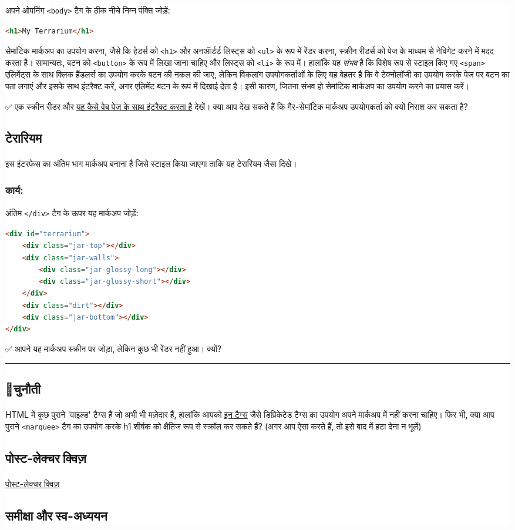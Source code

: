 अपने ओपनिंग `<body>` टैग के ठीक नीचे निम्न पंक्ति जोड़ें:

```html
<h1>My Terrarium</h1>
```

सेमांटिक मार्कअप का उपयोग करना, जैसे कि हेडर्स को `<h1>` और अनऑर्डर्ड लिस्ट्स को `<ul>` के रूप में रेंडर करना, स्क्रीन रीडर्स को पेज के माध्यम से नेविगेट करने में मदद करता है। सामान्यतः, बटन को `<button>` के रूप में लिखा जाना चाहिए और लिस्ट्स को `<li>` के रूप में। हालांकि यह _संभव_ है कि विशेष रूप से स्टाइल किए गए `<span>` एलिमेंट्स के साथ क्लिक हैंडलर्स का उपयोग करके बटन की नकल की जाए, लेकिन विकलांग उपयोगकर्ताओं के लिए यह बेहतर है कि वे टेक्नोलॉजी का उपयोग करके पेज पर बटन का पता लगाएं और इसके साथ इंटरैक्ट करें, अगर एलिमेंट बटन के रूप में दिखाई देता है। इसी कारण, जितना संभव हो सेमांटिक मार्कअप का उपयोग करने का प्रयास करें।

✅ एक स्क्रीन रीडर और [यह कैसे वेब पेज के साथ इंटरैक्ट करता है](https://www.youtube.com/watch?v=OUDV1gqs9GA) देखें। क्या आप देख सकते हैं कि गैर-सेमांटिक मार्कअप उपयोगकर्ता को क्यों निराश कर सकता है?

## टेरारियम

इस इंटरफेस का अंतिम भाग मार्कअप बनाना है जिसे स्टाइल किया जाएगा ताकि यह टेरारियम जैसा दिखे।

### कार्य:

अंतिम `</div>` टैग के ऊपर यह मार्कअप जोड़ें:

```html
<div id="terrarium">
	<div class="jar-top"></div>
	<div class="jar-walls">
		<div class="jar-glossy-long"></div>
		<div class="jar-glossy-short"></div>
	</div>
	<div class="dirt"></div>
	<div class="jar-bottom"></div>
</div>
```

✅ आपने यह मार्कअप स्क्रीन पर जोड़ा, लेकिन कुछ भी रेंडर नहीं हुआ। क्यों?

---

## 🚀चुनौती

HTML में कुछ पुराने 'वाइल्ड' टैग्स हैं जो अभी भी मज़ेदार हैं, हालांकि आपको [इन टैग्स](https://developer.mozilla.org/docs/Web/HTML/Element#Obsolete_and_deprecated_elements) जैसे डिप्रिकेटेड टैग्स का उपयोग अपने मार्कअप में नहीं करना चाहिए। फिर भी, क्या आप पुराने `<marquee>` टैग का उपयोग करके h1 शीर्षक को क्षैतिज रूप से स्क्रॉल कर सकते हैं? (अगर आप ऐसा करते हैं, तो इसे बाद में हटा देना न भूलें)

## पोस्ट-लेक्चर क्विज़

[पोस्ट-लेक्चर क्विज़](https://ashy-river-0debb7803.1.azurestaticapps.net/quiz/16)

## समीक्षा और स्व-अध्ययन
